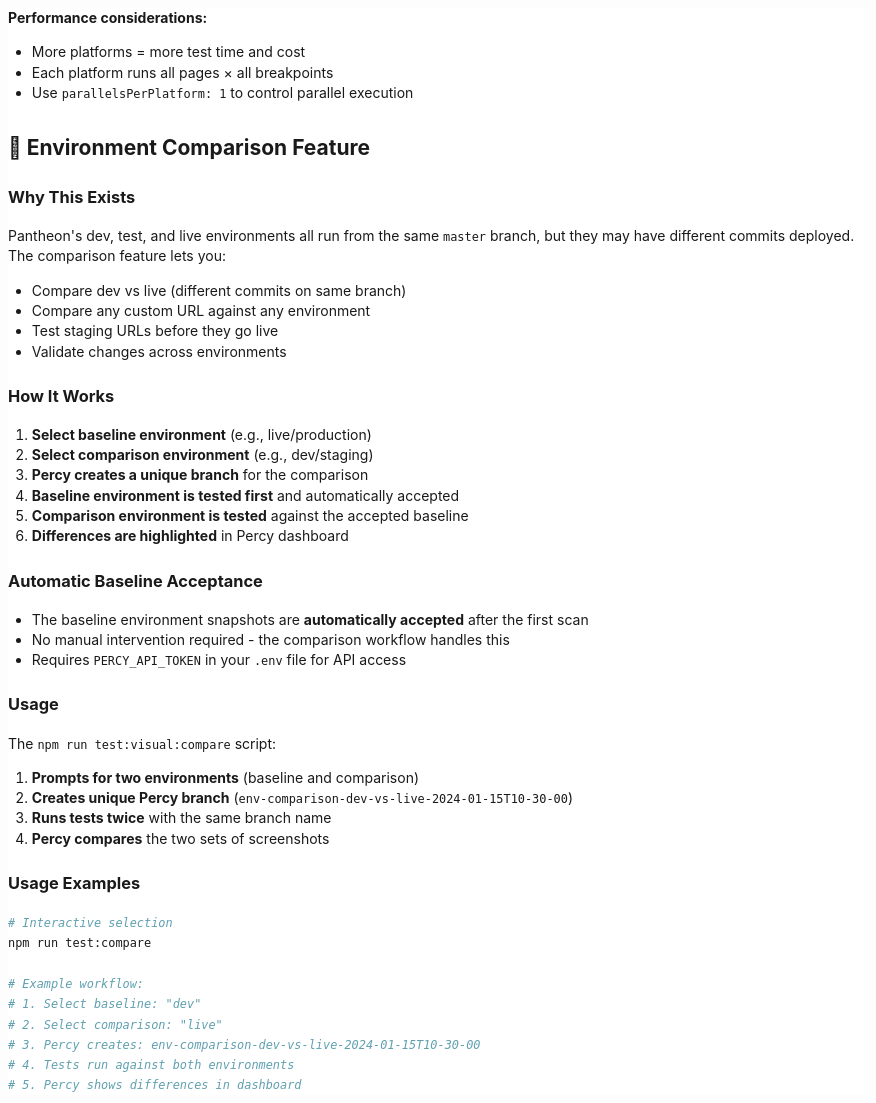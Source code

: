 **Performance considerations:**
- More platforms = more test time and cost
- Each platform runs all pages × all breakpoints
- Use `parallelsPerPlatform: 1` to control parallel execution

## 🔄 Environment Comparison Feature

### Why This Exists

Pantheon's dev, test, and live environments all run from the same `master` branch, but they may have different commits deployed. The comparison feature lets you:

- Compare dev vs live (different commits on same branch)
- Compare any custom URL against any environment
- Test staging URLs before they go live
- Validate changes across environments

### How It Works

1. **Select baseline environment** (e.g., live/production)
2. **Select comparison environment** (e.g., dev/staging)  
3. **Percy creates a unique branch** for the comparison
4. **Baseline environment is tested first** and automatically accepted
5. **Comparison environment is tested** against the accepted baseline
6. **Differences are highlighted** in Percy dashboard

### Automatic Baseline Acceptance

- The baseline environment snapshots are **automatically accepted** after the first scan
- No manual intervention required - the comparison workflow handles this
- Requires `PERCY_API_TOKEN` in your `.env` file for API access

### Usage

The `npm run test:visual:compare` script:

1. **Prompts for two environments** (baseline and comparison)
2. **Creates unique Percy branch** (`env-comparison-dev-vs-live-2024-01-15T10-30-00`)
3. **Runs tests twice** with the same branch name
4. **Percy compares** the two sets of screenshots

### Usage Examples

```bash
# Interactive selection
npm run test:compare

# Example workflow:
# 1. Select baseline: "dev" 
# 2. Select comparison: "live"
# 3. Percy creates: env-comparison-dev-vs-live-2024-01-15T10-30-00
# 4. Tests run against both environments
# 5. Percy shows differences in dashboard
```
